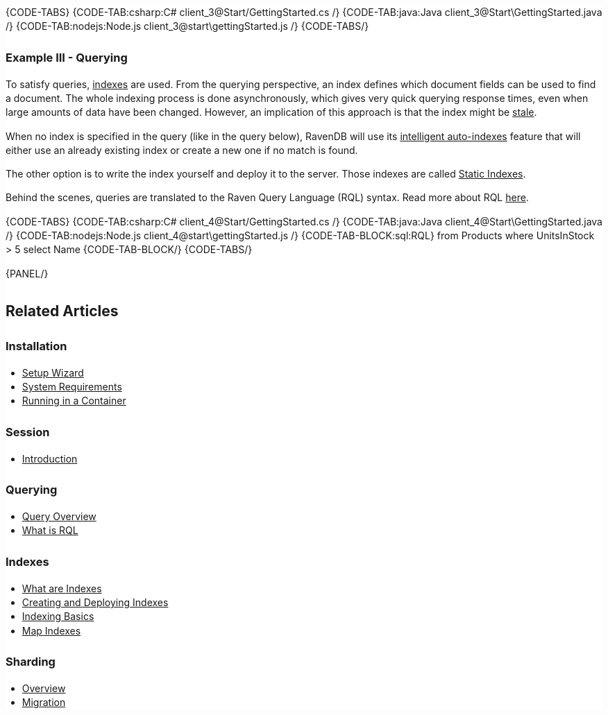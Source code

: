 {CODE-TABS}
{CODE-TAB:csharp:C# client_3@Start/GettingStarted.cs /}
{CODE-TAB:java:Java client_3@Start\GettingStarted.java /}
{CODE-TAB:nodejs:Node.js client_3@start\gettingStarted.js /}
{CODE-TABS/}

### Example III - Querying

To satisfy queries, [indexes](../indexes/what-are-indexes) are used. From the querying perspective, an index defines which document fields can be used to find a document. The whole indexing process is done asynchronously, which gives very quick querying response times, even when large amounts of data have been changed. However, an implication of this approach is that the index might be [stale](../indexes/stale-indexes).

When no index is specified in the query (like in the query below), RavenDB will use its [intelligent auto-indexes](../indexes/creating-and-deploying#auto-indexes) feature that will either use an already existing index or create a new one if no match is found.

The other option is to write the index yourself and deploy it to the server. Those indexes are called [Static Indexes](../indexes/creating-and-deploying#static-indexes).

Behind the scenes, queries are translated to the Raven Query Language (RQL) syntax. Read more about RQL [here](../client-api/session/querying/what-is-rql).  

{CODE-TABS}
{CODE-TAB:csharp:C# client_4@Start/GettingStarted.cs /}
{CODE-TAB:java:Java client_4@Start\GettingStarted.java /}
{CODE-TAB:nodejs:Node.js client_4@start\gettingStarted.js /}
{CODE-TAB-BLOCK:sql:RQL}
from Products
where UnitsInStock > 5
select Name
{CODE-TAB-BLOCK/}
{CODE-TABS/}

{PANEL/}

## Related Articles

### Installation
- [Setup Wizard](../start/installation/setup-wizard)  
- [System Requirements](../start/installation/system-requirements)  
- [Running in a Container](../start/containers/general-guide)  

### Session
- [Introduction](../client-api/session/what-is-a-session-and-how-does-it-work)  

### Querying
- [Query Overview](../client-api/session/querying/how-to-query) 
- [What is RQL](../client-api/session/querying/what-is-rql)  

### Indexes
- [What are Indexes](../indexes/what-are-indexes)  
- [Creating and Deploying Indexes](../indexes/creating-and-deploying)  
- [Indexing Basics](../indexes/indexing-basics)  
- [Map Indexes](../indexes/map-indexes)  

### Sharding
- [Overview](../sharding/overview)  
- [Migration](../sharding/migration)  
